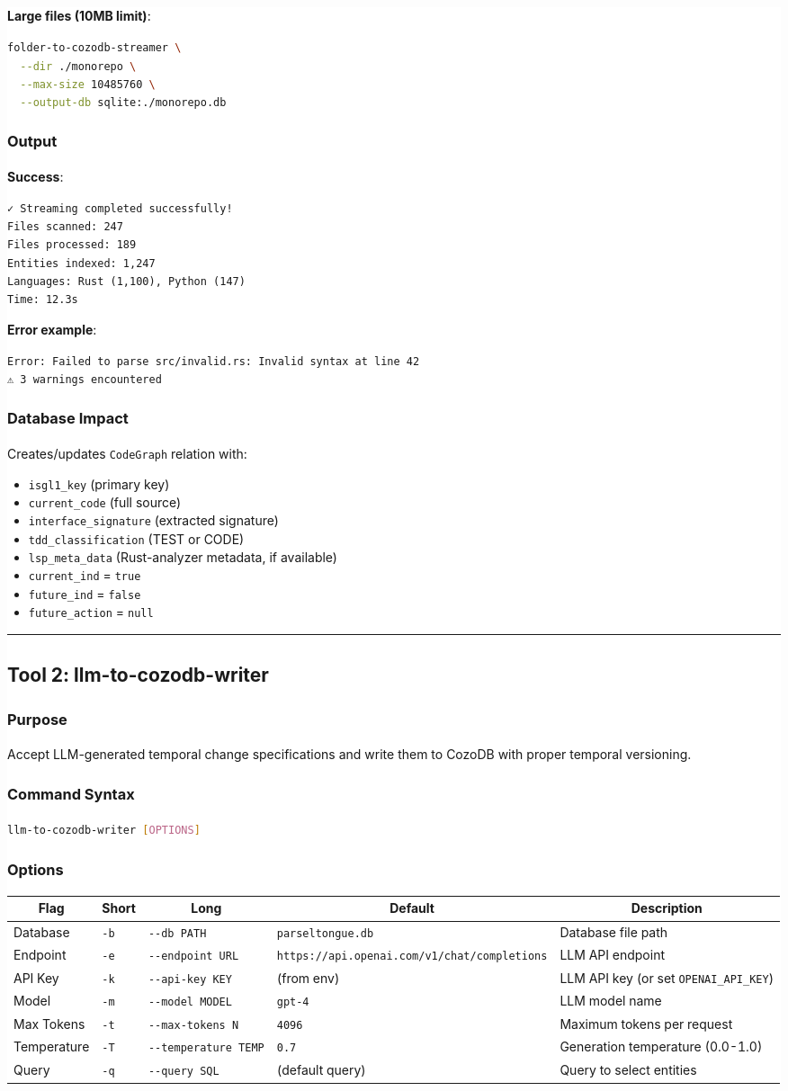 **Large files (10MB limit)**:
```bash
folder-to-cozodb-streamer \
  --dir ./monorepo \
  --max-size 10485760 \
  --output-db sqlite:./monorepo.db
```

### Output

**Success**:
```
✓ Streaming completed successfully!
Files scanned: 247
Files processed: 189
Entities indexed: 1,247
Languages: Rust (1,100), Python (147)
Time: 12.3s
```

**Error example**:
```
Error: Failed to parse src/invalid.rs: Invalid syntax at line 42
⚠ 3 warnings encountered
```

### Database Impact
Creates/updates `CodeGraph` relation with:
- `isgl1_key` (primary key)
- `current_code` (full source)
- `interface_signature` (extracted signature)
- `tdd_classification` (TEST or CODE)
- `lsp_meta_data` (Rust-analyzer metadata, if available)
- `current_ind` = `true`
- `future_ind` = `false`
- `future_action` = `null`

---

## Tool 2: llm-to-cozodb-writer

### Purpose
Accept LLM-generated temporal change specifications and write them to CozoDB with proper temporal versioning.

### Command Syntax
```bash
llm-to-cozodb-writer [OPTIONS]
```

### Options
| Flag | Short | Long | Default | Description |
|------|-------|------|---------|-------------|
| Database | `-b` | `--db PATH` | `parseltongue.db` | Database file path |
| Endpoint | `-e` | `--endpoint URL` | `https://api.openai.com/v1/chat/completions` | LLM API endpoint |
| API Key | `-k` | `--api-key KEY` | (from env) | LLM API key (or set `OPENAI_API_KEY`) |
| Model | `-m` | `--model MODEL` | `gpt-4` | LLM model name |
| Max Tokens | `-t` | `--max-tokens N` | `4096` | Maximum tokens per request |
| Temperature | `-T` | `--temperature TEMP` | `0.7` | Generation temperature (0.0-1.0) |
| Query | `-q` | `--query SQL` | (default query) | Query to select entities |